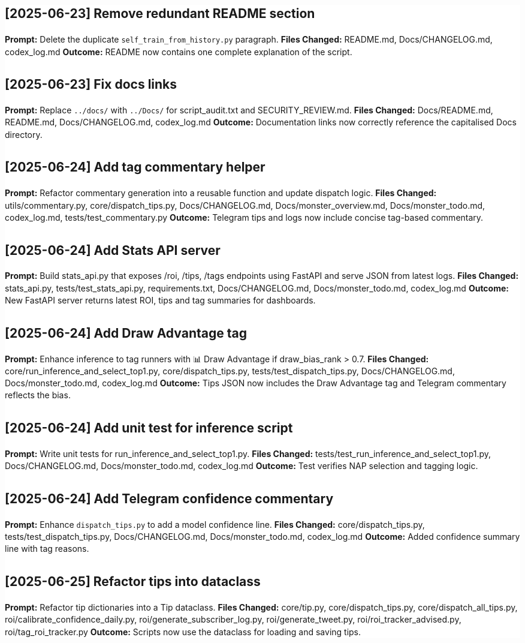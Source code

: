 ## [2025-06-23] Remove redundant README section
**Prompt:** Delete the duplicate `self_train_from_history.py` paragraph.
**Files Changed:** README.md, Docs/CHANGELOG.md, codex_log.md
**Outcome:** README now contains one complete explanation of the script.
## [2025-06-23] Fix docs links
**Prompt:** Replace `../docs/` with `../Docs/` for script_audit.txt and SECURITY_REVIEW.md.
**Files Changed:** Docs/README.md, README.md, Docs/CHANGELOG.md, codex_log.md
**Outcome:** Documentation links now correctly reference the capitalised Docs directory.



## [2025-06-24] Add tag commentary helper
**Prompt:** Refactor commentary generation into a reusable function and update dispatch logic.
**Files Changed:** utils/commentary.py, core/dispatch_tips.py, Docs/CHANGELOG.md, Docs/monster_overview.md, Docs/monster_todo.md, codex_log.md, tests/test_commentary.py
**Outcome:** Telegram tips and logs now include concise tag-based commentary.

## [2025-06-24] Add Stats API server
**Prompt:** Build stats_api.py that exposes /roi, /tips, /tags endpoints using FastAPI and serve JSON from latest logs.
**Files Changed:** stats_api.py, tests/test_stats_api.py, requirements.txt, Docs/CHANGELOG.md, Docs/monster_todo.md, codex_log.md
**Outcome:** New FastAPI server returns latest ROI, tips and tag summaries for dashboards.


## [2025-06-24] Add Draw Advantage tag
**Prompt:** Enhance inference to tag runners with 📊 Draw Advantage if draw_bias_rank > 0.7.
**Files Changed:** core/run_inference_and_select_top1.py, core/dispatch_tips.py, tests/test_dispatch_tips.py, Docs/CHANGELOG.md, Docs/monster_todo.md, codex_log.md
**Outcome:** Tips JSON now includes the Draw Advantage tag and Telegram commentary reflects the bias.


## [2025-06-24] Add unit test for inference script
**Prompt:** Write unit tests for run_inference_and_select_top1.py.
**Files Changed:** tests/test_run_inference_and_select_top1.py, Docs/CHANGELOG.md, Docs/monster_todo.md, codex_log.md
**Outcome:** Test verifies NAP selection and tagging logic.


## [2025-06-24] Add Telegram confidence commentary
**Prompt:** Enhance `dispatch_tips.py` to add a model confidence line.
**Files Changed:** core/dispatch_tips.py, tests/test_dispatch_tips.py, Docs/CHANGELOG.md, Docs/monster_todo.md, codex_log.md
**Outcome:** Added confidence summary line with tag reasons.

## [2025-06-25] Refactor tips into dataclass
**Prompt:** Refactor tip dictionaries into a Tip dataclass.
**Files Changed:** core/tip.py, core/dispatch_tips.py, core/dispatch_all_tips.py, roi/calibrate_confidence_daily.py, roi/generate_subscriber_log.py, roi/generate_tweet.py, roi/roi_tracker_advised.py, roi/tag_roi_tracker.py
**Outcome:** Scripts now use the dataclass for loading and saving tips.
